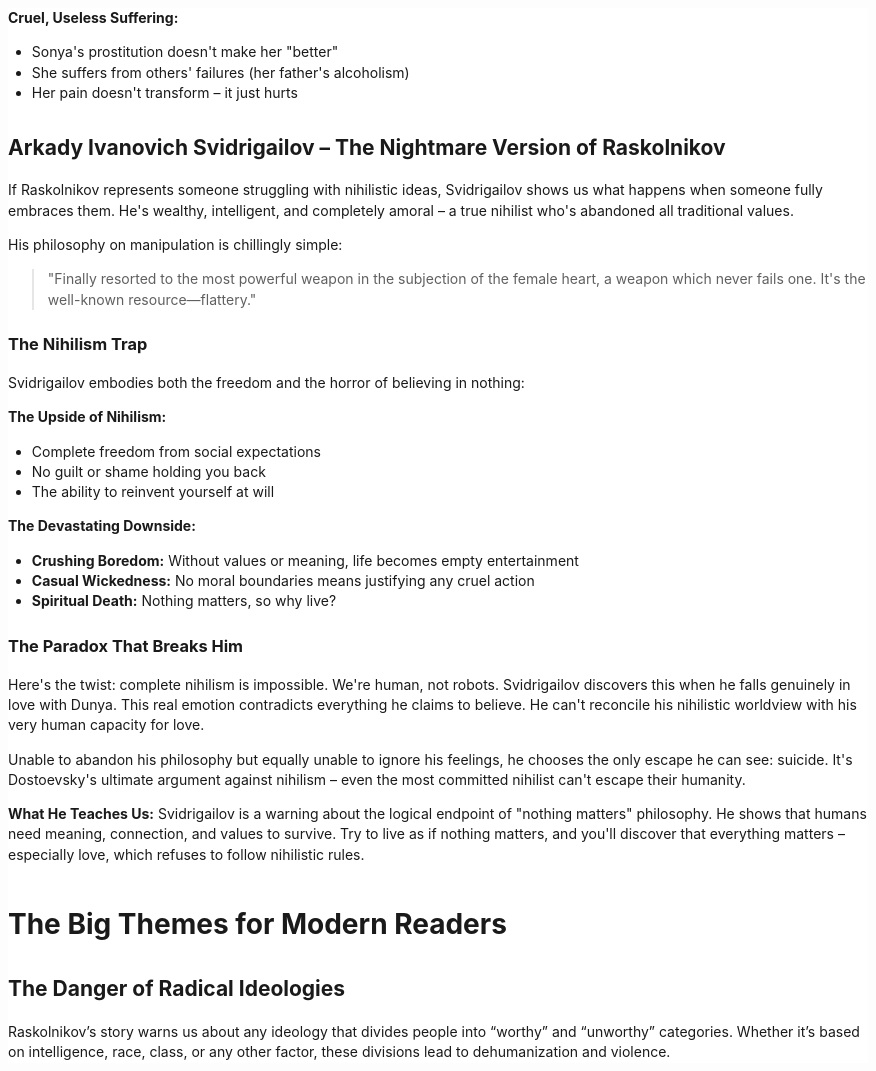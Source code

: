 **Cruel, Useless Suffering:**
- Sonya's prostitution doesn't make her "better"
- She suffers from others' failures (her father's alcoholism)
- Her pain doesn't transform – it just hurts

## Arkady Ivanovich Svidrigailov – The Nightmare Version of Raskolnikov

If Raskolnikov represents someone struggling with nihilistic ideas, Svidrigailov shows us what happens when someone fully embraces them. He's wealthy, intelligent, and completely amoral – a true nihilist who's abandoned all traditional values.

His philosophy on manipulation is chillingly simple:

> "Finally resorted to the most powerful weapon in the subjection of the female heart, a weapon which never fails one. It's the well-known resource—flattery."

### The Nihilism Trap

Svidrigailov embodies both the freedom and the horror of believing in nothing:

**The Upside of Nihilism:**
- Complete freedom from social expectations
- No guilt or shame holding you back
- The ability to reinvent yourself at will

**The Devastating Downside:**
- **Crushing Boredom:** Without values or meaning, life becomes empty entertainment
- **Casual Wickedness:** No moral boundaries means justifying any cruel action
- **Spiritual Death:** Nothing matters, so why live?

### The Paradox That Breaks Him

Here's the twist: complete nihilism is impossible. We're human, not robots. Svidrigailov discovers this when he falls genuinely in love with Dunya. This real emotion contradicts everything he claims to believe. He can't reconcile his nihilistic worldview with his very human capacity for love.

Unable to abandon his philosophy but equally unable to ignore his feelings, he chooses the only escape he can see: suicide. It's Dostoevsky's ultimate argument against nihilism – even the most committed nihilist can't escape their humanity.

**What He Teaches Us:** Svidrigailov is a warning about the logical endpoint of "nothing matters" philosophy. He shows that humans need meaning, connection, and values to survive. Try to live as if nothing matters, and you'll discover that everything matters – especially love, which refuses to follow nihilistic rules.




# The Big Themes for Modern Readers
## The Danger of Radical Ideologies

Raskolnikov’s story warns us about any ideology that divides people into “worthy” and “unworthy” categories. 
Whether it’s based on intelligence, race, class, or any other factor, these divisions lead to dehumanization and violence.
